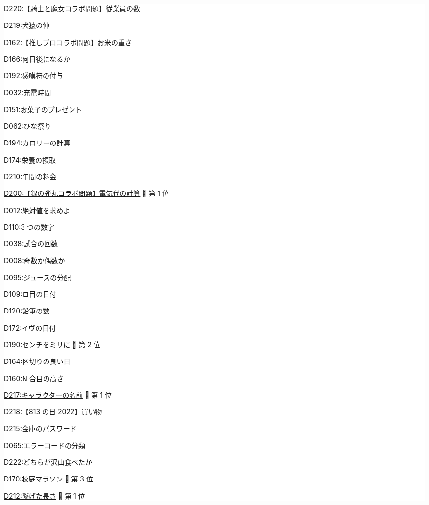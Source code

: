 D220:【騎士と魔女コラボ問題】従業員の数

D219:犬猿の仲

D162:【推しプロコラボ問題】お米の重さ

D166:何日後になるか

D192:感嘆符の付与

D032:充電時間

D151:お菓子のプレゼント

D062:ひな祭り

D194:カロリーの計算

D174:栄養の摂取

D210:年間の料金

[D200:【銀の弾丸コラボ問題】電気代の計算](https://paiza.jp/challenges/share/v6gOA71hCn_5xYf_onkmOoyOIH32XK5WL4SGq3gGmlw?source=social)  🏅 第 1 位

D012:絶対値を求めよ

D110:3 つの数字

D038:試合の回数

D008:奇数か偶数か

D095:ジュースの分配

D109:ロ目の日付

D120:鉛筆の数

D172:イヴの日付

[D190:センチをミリに](https://paiza.jp/challenges/share/jk0uvRuBNj0HoPx92h3IJuhHdNHnHbRHfvWkdQxtrFM?source=social) 🏅 第 2 位

D164:区切りの良い日

D160:N 合目の高さ

[D217:キャラクターの名前](https://paiza.jp/challenges/share/08Ln-2CP9xxmb3w8gBYFsImVK9U6qoWYS2BJcmwCv3c?source=social)  🏅 第 1 位

D218:【813 の日 2022】買い物

D215:金庫のパスワード

D065:エラーコードの分類

D222:どちらが沢山食べたか

[D170:校庭マラソン](https://paiza.jp/challenges/share/xsCoWcWygpzWr920bovR9eXSxdFaElQ1ESCnpYS-dF8?source=social)  🏅 第 3 位

[D212:繋げた長さ](https://paiza.jp/challenges/share/08Ln-2CP9xxmb3w8gBYFsImVK9U6qoWYS2BJcmwCv3c?source=social)  🏅 第 1 位
